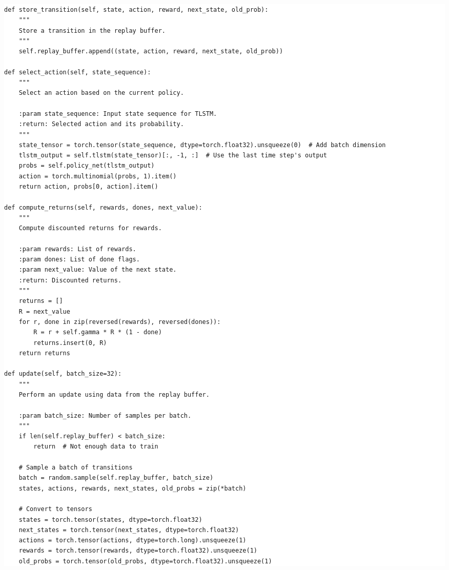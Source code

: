     def store_transition(self, state, action, reward, next_state, old_prob):
        """
        Store a transition in the replay buffer.
        """
        self.replay_buffer.append((state, action, reward, next_state, old_prob))

    def select_action(self, state_sequence):
        """
        Select an action based on the current policy.

        :param state_sequence: Input state sequence for TLSTM.
        :return: Selected action and its probability.
        """
        state_tensor = torch.tensor(state_sequence, dtype=torch.float32).unsqueeze(0)  # Add batch dimension
        tlstm_output = self.tlstm(state_tensor)[:, -1, :]  # Use the last time step's output
        probs = self.policy_net(tlstm_output)
        action = torch.multinomial(probs, 1).item()
        return action, probs[0, action].item()

    def compute_returns(self, rewards, dones, next_value):
        """
        Compute discounted returns for rewards.

        :param rewards: List of rewards.
        :param dones: List of done flags.
        :param next_value: Value of the next state.
        :return: Discounted returns.
        """
        returns = []
        R = next_value
        for r, done in zip(reversed(rewards), reversed(dones)):
            R = r + self.gamma * R * (1 - done)
            returns.insert(0, R)
        return returns

    def update(self, batch_size=32):
        """
        Perform an update using data from the replay buffer.

        :param batch_size: Number of samples per batch.
        """
        if len(self.replay_buffer) < batch_size:
            return  # Not enough data to train

        # Sample a batch of transitions
        batch = random.sample(self.replay_buffer, batch_size)
        states, actions, rewards, next_states, old_probs = zip(*batch)

        # Convert to tensors
        states = torch.tensor(states, dtype=torch.float32)
        next_states = torch.tensor(next_states, dtype=torch.float32)
        actions = torch.tensor(actions, dtype=torch.long).unsqueeze(1)
        rewards = torch.tensor(rewards, dtype=torch.float32).unsqueeze(1)
        old_probs = torch.tensor(old_probs, dtype=torch.float32).unsqueeze(1)
